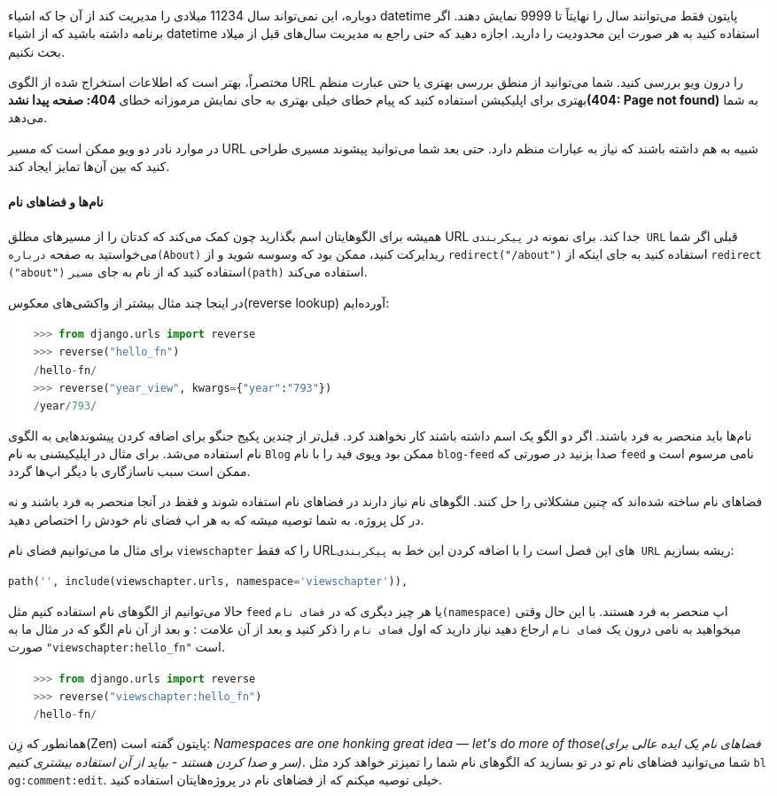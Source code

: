 دوباره، این نمی‌تواند سال 11234 میلادی را مدیریت کند از آن جا که اشیاء datetime پایتون فقط می‌توانند سال را نهایتاً تا 9999 نمایش دهند. اگر برنامه داشته باشید که از اشیاء datetime استفاده کنید به هر صورت این محدودیت را دارید. اجازه دهید که حتی راجع به مدیریت سال‌های قبل از میلاد بحث نکنیم.

مختصراً، بهتر است که اطلاعات استخراج شده از الگوی URL را درون ویو بررسی کنید. شما می‌توانید از منطق بررسی بهتری یا حتی عبارت منظم بهتری برای اپلیکیشن استفاده کنید که پیام خطای خیلی  بهتری به جای نمایش مرموزانه خطای **404: صفحه پیدا نشد(404: Page not found)** به شما می‌دهد.

در موارد نادر دو ویو ممکن است که مسیر URL شبیه به هم داشته باشند که نیاز به عبارات منظم دارد. حتی بعد شما می‌توانید پیشوند مسیری طراحی کنید که بین آن‌ها تمایز ایجاد کند.

#### نام‌ها و فضاهای نام

همیشه برای الگوهایتان اسم بگذارید چون کمک می‌کند که کدتان را از مسیرهای مطلق URL جدا کند. برای نمونه در ```پیکربندی URL``` قبلی اگر شما می‌خواستید به صفحه ```درباره(About)``` ریدایرکت کنید، ممکن بود که وسوسه شوید و از ```redirect("/about")``` استفاده کنید به جای اینکه از ```redirect("about")``` استفاده کنید که از نام به جای ```مسیر(path)``` استفاده می‌کند.

در اینجا چند مثال بیشتر از واکشی‌های معکوس(reverse lookup) آورده‌ایم:

```python
    >>> from django.urls import reverse
    >>> reverse("hello_fn")
    /hello-fn/
    >>> reverse("year_view", kwargs={"year":"793"})
    /year/793/
```

نام‌ها باید منحصر به فرد باشند. اگر دو الگو یک اسم داشته باشند کار نخواهند کرد. قبل‌تر از چندین پکیج جنگو برای اضافه کردن پیشوندهایی به الگوی نام استفاده می‌شد. برای مثال در اپلیکیشنی به نام ```Blog``` ممکن بود ویوی فید را با نام ```blog-feed``` صدا بزنید در صورتی که ```feed``` نامی مرسوم است و ممکن است سبب ناسازگاری با دیگر اپ‌ها گردد.

فضاهای نام ساخته شده‌اند که چنین مشکلاتی را حل کنند. الگوهای نام نیاز دارند در فضاهای نام استفاده شوند و فقط در آنجا منحصر به فرد باشند و نه در کل پروژه. به شما توصیه میشه که به هر اپ فضای نام خودش را اختصاص دهید.

برای مثال ما می‌توانیم فضای نام ```viewschapter``` را که فقط URLهای این فصل است را با اضافه کردن این خط به ```پیکربندی URL``` ریشه بسازیم:

```python
path('', include(viewschapter.urls, namespace='viewschapter')),
```

حالا می‌توانیم از الگوهای نام استفاده کنیم مثل ```feed``` یا هر چیز دیگری که در ```فضای نام(namespace)``` اپ منحصر به فرد هستند. با این حال وقتی میخواهید به نامی درون یک ```فضای نام``` ارجاع دهید نیاز دارید که اول ```فضای نام``` را ذکر کنید و بعد از آن علامت : و بعد از آن نام الگو که در مثال ما به صورت ```"viewschapter:hello_fn"``` است. 

```python
    >>> from django.urls import reverse
    >>> reverse("viewschapter:hello_fn")
    /hello-fn/
```

همانطور که زِن(Zen) پایتون گفته است: *Namespaces are one honking great idea — let's do more of those(فضاهای نام یک ایده عالی برای سر و صدا کردن هستند - بیاید از آن استفاده بیشتری کنیم)*. شما می‌توانید فضاهای نام تو در تو بسازید که الگوهای نام شما را تمیزتر خواهد کرد مثل ```blog:comment:edit```. خیلی توصیه میکنم که از فضاهای نام در پروژه‌هایتان استفاده کنید.
